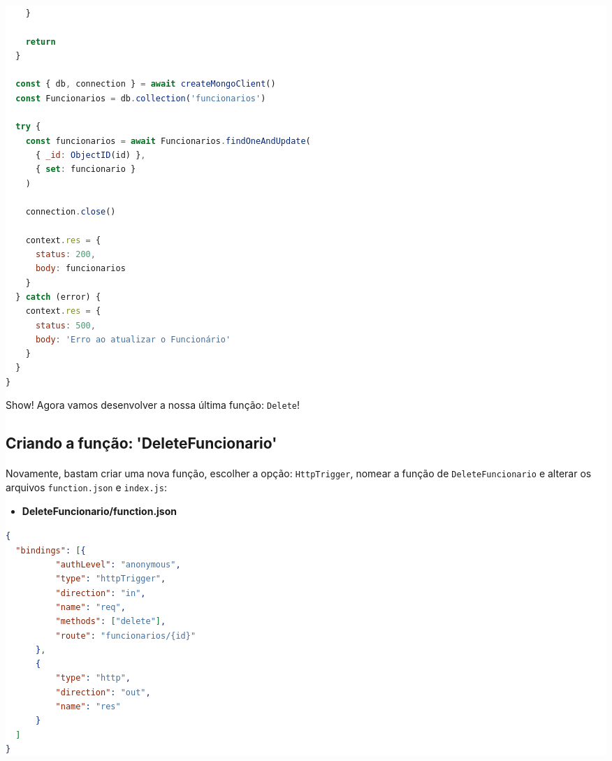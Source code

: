 ```javascript
    }

    return
  }

  const { db, connection } = await createMongoClient()
  const Funcionarios = db.collection('funcionarios')

  try {
    const funcionarios = await Funcionarios.findOneAndUpdate(
      { _id: ObjectID(id) },
      { set: funcionario }
    )

    connection.close()

    context.res = {
      status: 200,
      body: funcionarios
    }
  } catch (error) {
    context.res = {
      status: 500,
      body: 'Erro ao atualizar o Funcionário'
    }
  }
}

```

Show! Agora vamos desenvolver a nossa última função: `Delete`!

## Criando a função: 'DeleteFuncionario'

Novamente, bastam criar uma nova função, escolher a opção: `HttpTrigger`, nomear a função de `DeleteFuncionario` e alterar os arquivos `function.json` e `index.js`:

- **DeleteFuncionario/function.json**

```json
{
  "bindings": [{
          "authLevel": "anonymous",
          "type": "httpTrigger",
          "direction": "in",
          "name": "req",
          "methods": ["delete"],
          "route": "funcionarios/{id}"
      },
      {
          "type": "http",
          "direction": "out",
          "name": "res"
      }
  ]
}
```
